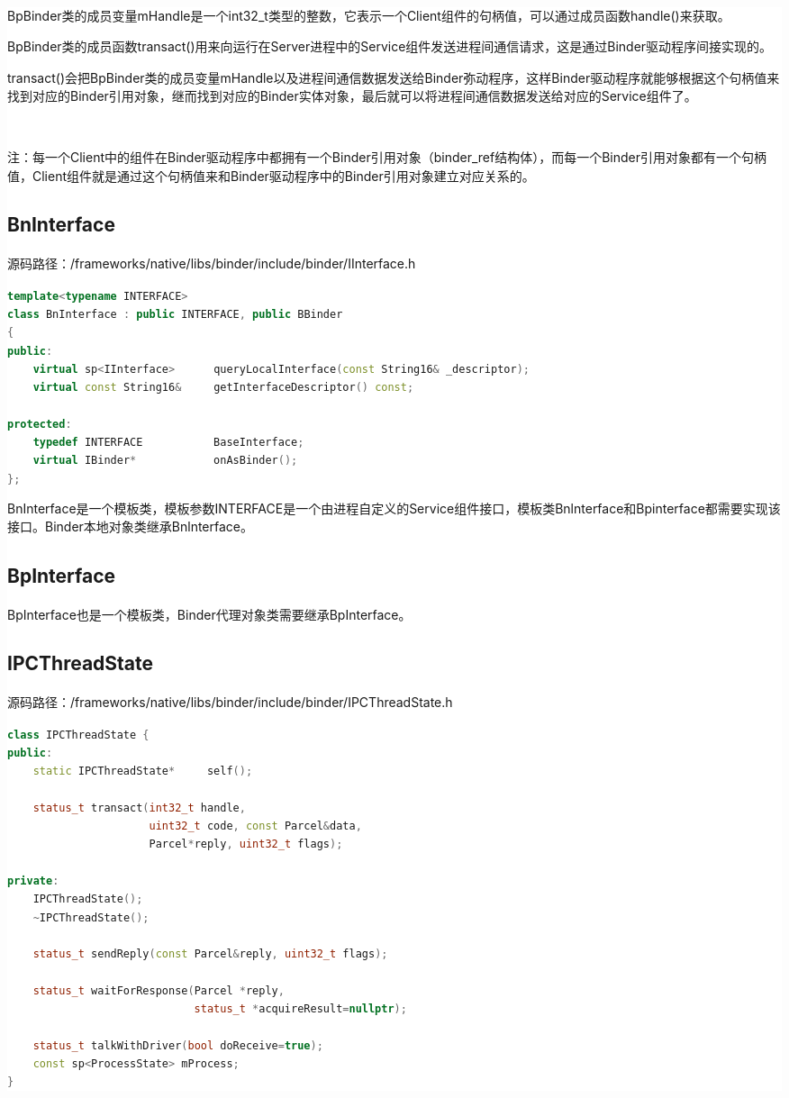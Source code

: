 BpBinder类的成员变量mHandle是一个int32_t类型的整数，它表示一个Client组件的句柄值，可以通过成员函数handle()来获取。

BpBinder类的成员函数transact()用来向运行在Server进程中的Service组件发送进程间通信请求，这是通过Binder驱动程序间接实现的。

transact()会把BpBinder类的成员变量mHandle以及进程间通信数据发送给Binder弥动程序，这样Binder驱动程序就能够根据这个句柄值来找到对应的Binder引用对象，继而找到对应的Binder实体对象，最后就可以将进程间通信数据发送给对应的Service组件了。

<br/>

注：每一个Client中的组件在Binder驱动程序中都拥有一个Binder引用对象（binder_ref结构体），而每一个Binder引用对象都有一个句柄值，Client组件就是通过这个句柄值来和Binder驱动程序中的Binder引用对象建立对应关系的。

## BnInterface

源码路径：/frameworks/native/libs/binder/include/binder/IInterface.h

```c++
template<typename INTERFACE>
class BnInterface : public INTERFACE, public BBinder
{
public:
    virtual sp<IInterface>      queryLocalInterface(const String16& _descriptor);
    virtual const String16&     getInterfaceDescriptor() const;

protected:
    typedef INTERFACE           BaseInterface;
    virtual IBinder*            onAsBinder();
};
```

BnInterface是一个模板类，模板参数INTERFACE是一个由进程自定义的Service组件接口，模板类Bnlnterface和Bpinterface都需要实现该接口。Binder本地对象类继承Bnlnterface。

## BpInterface

BpInterface也是一个模板类，Binder代理对象类需要继承BpInterface。

 

## IPCThreadState

源码路径：/frameworks/native/libs/binder/include/binder/IPCThreadState.h

```c++
class IPCThreadState {
public:
    static IPCThreadState*     self();

    status_t transact(int32_t handle,
                      uint32_t code, const Parcel&data,
                      Parcel*reply, uint32_t flags);

private:
    IPCThreadState();
    ~IPCThreadState();

    status_t sendReply(const Parcel&reply, uint32_t flags);

    status_t waitForResponse(Parcel *reply,
                             status_t *acquireResult=nullptr);

    status_t talkWithDriver(bool doReceive=true);
    const sp<ProcessState> mProcess;
}
```
